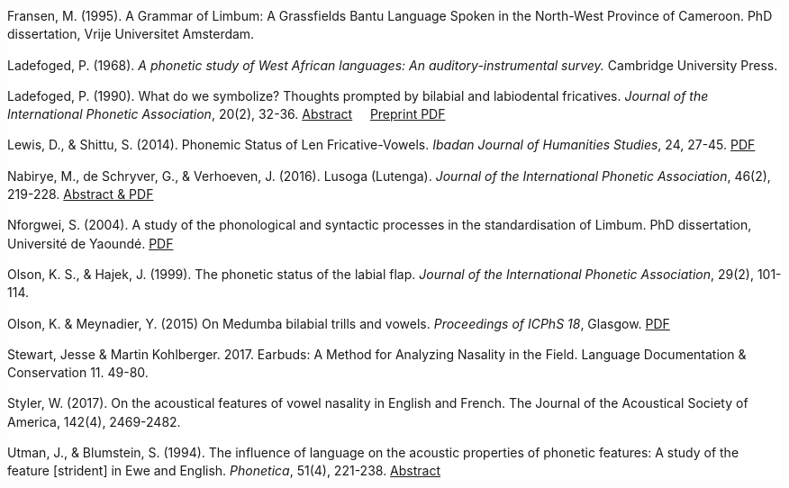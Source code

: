 Fransen, M. (1995). A Grammar of Limbum: A Grassfields Bantu Language Spoken in the North-West Province of Cameroon. PhD dissertation, Vrije Universitet Amsterdam.

Ladefoged, P. (1968). *A phonetic study of West African languages: An auditory-instrumental survey.* Cambridge University Press. 

Ladefoged, P. (1990). What do we symbolize? Thoughts prompted by bilabial and labiodental fricatives. *Journal of the International Phonetic Association*, 20(2), 32-36. <a href="https://doi.org/10.1017/S0025100300004254">Abstract</a> &nbsp;&nbsp;&nbsp; <a href="https://escholarship.org/content/qt8j00q68c/qt8j00q68c.pdf#page=11">Preprint PDF</a>

Lewis, D., & Shittu, S. (2014). Phonemic Status of Len Fricative-Vowels. *Ibadan Journal of Humanities Studies*, 24, 27-45. <a href="https://d1wqtxts1xzle7.cloudfront.net/58083355/Lewis-Shittu_Fricative-Vowels-with-cover-page-v2.pdf?Expires=1647723825&Signature=Na3aiC4CnjsqrlzOpWavRK62Me6X0qua9u5-rENtVXcw9Kc-dYEeTPz9QdgVH-M7ItxnzH024r4yndu8wHw~p1wY4CrAKFzDx566C~h8N8prQozt8mtuY6nnF4Q7VLO9-bLyRyS-NyELxQpNdqHXIaS2-EZc3GPGTdTgC9NXew~Sy9nx6JZ~EyWZLLRJ0-6Vs-M53Jw35TTD1tJEK7aXx8oQXFcYdes6AvQ5dSBMJ-auwVKYagml3V9IHt1cwHm5aw6G-bb5vfpEgl1o1SoVKxoaOKJjzKU~cv3NU~hP1yFlaY8hrMXIg-pRf~pVLNNlMsQXguo5eSmuzDnonz-KzQ__&Key-Pair-Id=APKAJLOHF5GGSLRBV4ZA">PDF</a>

Nabirye, M., de Schryver, G., & Verhoeven, J. (2016). Lusoga (Lutenga). *Journal of the International Phonetic Association*, 46(2), 219-228. <a href="https://doi.org/10.1017/S0025100315000249">Abstract & PDF</a>

Nforgwei, S. (2004). A study of the phonological and syntactic processes in the standardisation of Limbum. PhD dissertation, Université de Yaoundé. <a href="https://pure.mpg.de/rest/items/item_403491/component/file_403490/content">PDF</a>

Olson, K. S., & Hajek, J. (1999). The phonetic status of the labial flap. *Journal of the International Phonetic Association*, 29(2), 101-114.

Olson, K. & Meynadier, Y. (2015) On Medumba bilabial trills and vowels. *Proceedings of ICPhS 18*, Glasgow. <a href="https://hal.archives-ouvertes.fr/hal-01211220/file/2015_ICPhS_Olson.pdf">PDF</a>

Stewart, Jesse & Martin Kohlberger. 2017. Earbuds: A Method for Analyzing Nasality in the Field. Language Documentation & Conservation 11. 49-80.

Styler, W. (2017). On the acoustical features of vowel nasality in English and French. The Journal of the Acoustical Society of America, 142(4), 2469-2482.

Utman, J., & Blumstein, S. (1994). The influence of language on the acoustic properties of phonetic features: A study of the feature [strident] in Ewe and English. *Phonetica*, 51(4), 221-238. <a href="https://doi.org/10.1159/000261978">Abstract</a>


